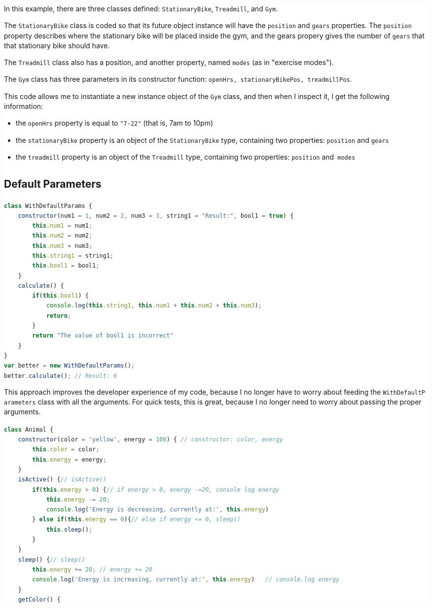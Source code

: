 In this example, there are three classes defined: `StationaryBike`, `Treadmill`, and `Gym`.

The `StationaryBike` class is coded so that its future object instance will have the `position` and `gears` properties. The `position` property describes where the stationary bike will be placed inside the gym, and the gears propery gives the number of `gears` that that stationary bike should have.

The `Treadmill` class also has a position, and another property, named `modes` (as in "exercise modes").

The `Gym` class has three parameters in its constructor function: `openHrs, stationaryBikePos, treadmillPos`.

This code allows me to instantiate a new instance object of the `Gym` class, and then when I inspect it, I get the following information:

* the `openHrs` property is equal to `"7-22"` (that is, 7am to 10pm)

* the `stationaryBike` property is an object of the `StationaryBike` type, containing two properties: `position` and `gears`

* the `treadmill` property is an object of the `Treadmill` type, containing two properties: `position` and` modes`
## Default Parameters
```js
class WithDefaultParams {
    constructor(num1 = 1, num2 = 2, num3 = 3, string1 = "Result:", bool1 = true) {
        this.num1 = num1;
        this.num2 = num2;
        this.num3 = num3;
        this.string1 = string1;
        this.bool1 = bool1;
    }
    calculate() {
        if(this.bool1) {
            console.log(this.string1, this.num1 + this.num2 + this.num3);
            return;
        }
        return "The value of bool1 is incorrect"
    }
}
var better = new WithDefaultParams();
better.calculate(); // Result: 6
```

This approach improves the developer experience of my code, because I no longer have to worry about feeding the `WithDefaultParameters` class with all the arguments. For quick tests, this is great, because I no longer need to worry about passing the proper arguments.

```js
class Animal {
    constructor(color = 'yellow', energy = 100) { // constructor: color, energy
        this.color = color;
        this.energy = energy;
    }
    isActive() {// isActive()
        if(this.energy > 0) {// if energy > 0, energy -=20, console log energy
            this.energy -= 20;
            console.log('Energy is decreasing, currently at:', this.energy)
        } else if(this.energy == 0){// else if energy <= 0, sleep()
            this.sleep();
        }
    }
    sleep() {// sleep()
        this.energy += 20; // energy += 20
        console.log('Energy is increasing, currently at:', this.energy)   // console.log energy
    }
    getColor() {
```